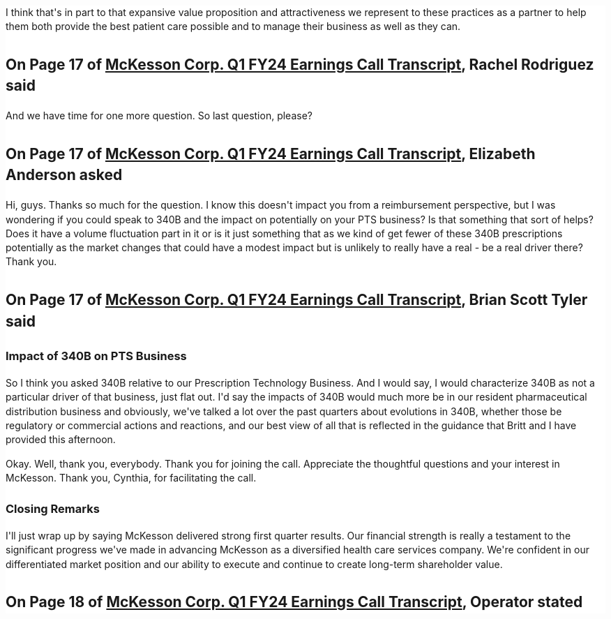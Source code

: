 I think that's in part to that expansive value proposition and attractiveness we represent to these practices as a partner to help them both provide the best patient care possible and to manage their business as well as they can.

## On Page 17 of [McKesson Corp. Q1 FY24 Earnings Call Transcript](https://s24.q4cdn.com/128197368/files/doc_financials/2024/q1/230802-MCK-Q1FY24-Earnings-Call-Transcript.pdf), Rachel Rodriguez said

And we have time for one more question. So last question, please?

## On Page 17 of [McKesson Corp. Q1 FY24 Earnings Call Transcript](https://s24.q4cdn.com/128197368/files/doc_financials/2024/q1/230802-MCK-Q1FY24-Earnings-Call-Transcript.pdf), Elizabeth Anderson asked

Hi, guys. Thanks so much for the question. I know this doesn't impact you from a reimbursement perspective, but I was wondering if you could speak to 340B and the impact on potentially on your PTS business? Is that something that sort of helps? Does it have a volume fluctuation part in it or is it just something that as we kind of get fewer of these 340B prescriptions potentially as the market changes that could have a modest impact but is unlikely to really have a real - be a real driver there? Thank you.

## On Page 17 of [McKesson Corp. Q1 FY24 Earnings Call Transcript](https://s24.q4cdn.com/128197368/files/doc_financials/2024/q1/230802-MCK-Q1FY24-Earnings-Call-Transcript.pdf), Brian Scott Tyler said

### Impact of 340B on PTS Business

So I think you asked 340B relative to our Prescription Technology Business. And I would say, I would characterize 340B as not a particular driver of that business, just flat out. I'd say the impacts of 340B would much more be in our resident pharmaceutical distribution business and obviously, we've talked a lot over the past quarters about evolutions in 340B, whether those be regulatory or commercial actions and reactions, and our best view of all that is reflected in the guidance that Britt and I have provided this afternoon.

Okay. Well, thank you, everybody. Thank you for joining the call. Appreciate the thoughtful questions and your interest in McKesson. Thank you, Cynthia, for facilitating the call.

### Closing Remarks

I'll just wrap up by saying McKesson delivered strong first quarter results. Our financial strength is really a testament to the significant progress we've made in advancing McKesson as a diversified health care services company. We're confident in our differentiated market position and our ability to execute and continue to create long-term shareholder value.
## On Page 18 of [McKesson Corp. Q1 FY24 Earnings Call Transcript](https://s24.q4cdn.com/128197368/files/doc_financials/2024/q1/230802-MCK-Q1FY24-Earnings-Call-Transcript.pdf), Operator stated

